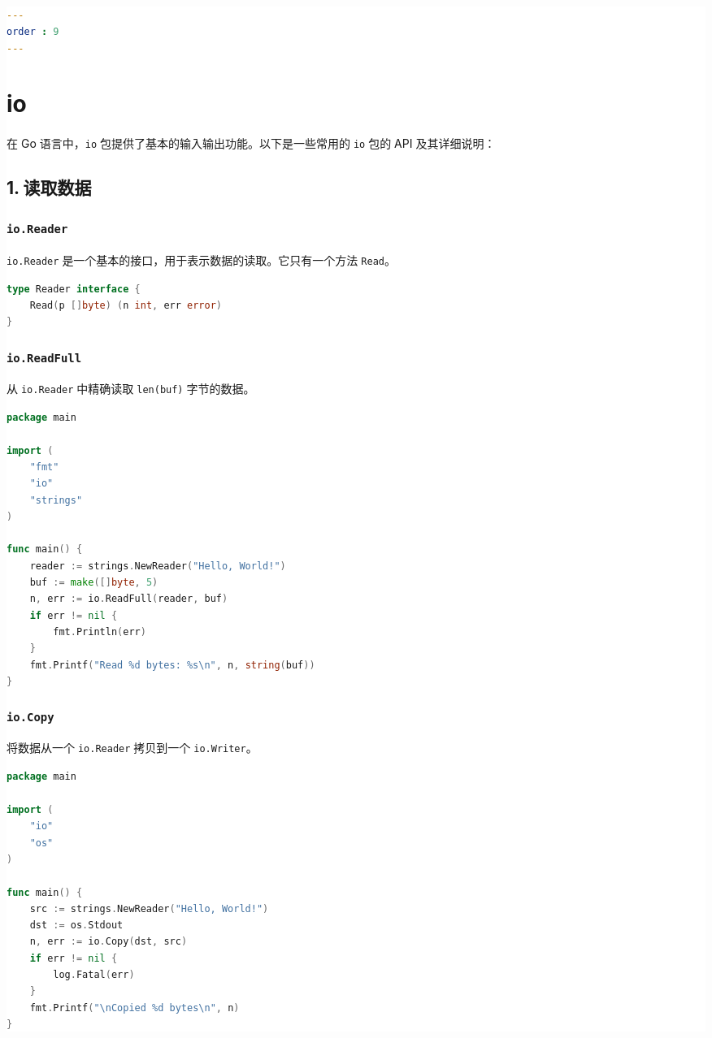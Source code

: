 ```yaml
---
order : 9
---
```

# io

在 Go 语言中，`io` 包提供了基本的输入输出功能。以下是一些常用的 `io` 包的 API 及其详细说明：

## 1. 读取数据

### `io.Reader`
`io.Reader` 是一个基本的接口，用于表示数据的读取。它只有一个方法 `Read`。
```go
type Reader interface {
    Read(p []byte) (n int, err error)
}
```

### `io.ReadFull`
从 `io.Reader` 中精确读取 `len(buf)` 字节的数据。
```go
package main

import (
    "fmt"
    "io"
    "strings"
)

func main() {
    reader := strings.NewReader("Hello, World!")
    buf := make([]byte, 5)
    n, err := io.ReadFull(reader, buf)
    if err != nil {
        fmt.Println(err)
    }
    fmt.Printf("Read %d bytes: %s\n", n, string(buf))
}
```

### `io.Copy`
将数据从一个 `io.Reader` 拷贝到一个 `io.Writer`。
```go
package main

import (
    "io"
    "os"
)

func main() {
    src := strings.NewReader("Hello, World!")
    dst := os.Stdout
    n, err := io.Copy(dst, src)
    if err != nil {
        log.Fatal(err)
    }
    fmt.Printf("\nCopied %d bytes\n", n)
}
```

